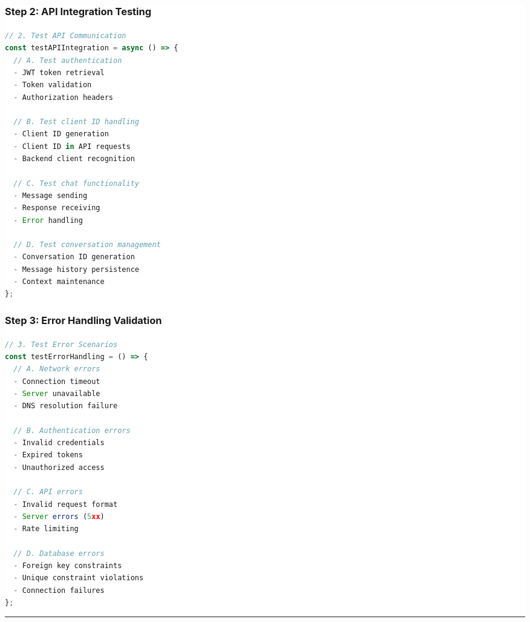 ### **Step 2: API Integration Testing**

```typescript
// 2. Test API Communication
const testAPIIntegration = async () => {
  // A. Test authentication
  - JWT token retrieval
  - Token validation
  - Authorization headers
  
  // B. Test client ID handling
  - Client ID generation
  - Client ID in API requests
  - Backend client recognition
  
  // C. Test chat functionality
  - Message sending
  - Response receiving
  - Error handling
  
  // D. Test conversation management
  - Conversation ID generation
  - Message history persistence
  - Context maintenance
};
```

### **Step 3: Error Handling Validation**

```typescript
// 3. Test Error Scenarios
const testErrorHandling = () => {
  // A. Network errors
  - Connection timeout
  - Server unavailable
  - DNS resolution failure
  
  // B. Authentication errors
  - Invalid credentials
  - Expired tokens
  - Unauthorized access
  
  // C. API errors
  - Invalid request format
  - Server errors (5xx)
  - Rate limiting
  
  // D. Database errors
  - Foreign key constraints
  - Unique constraint violations
  - Connection failures
};
```

---
